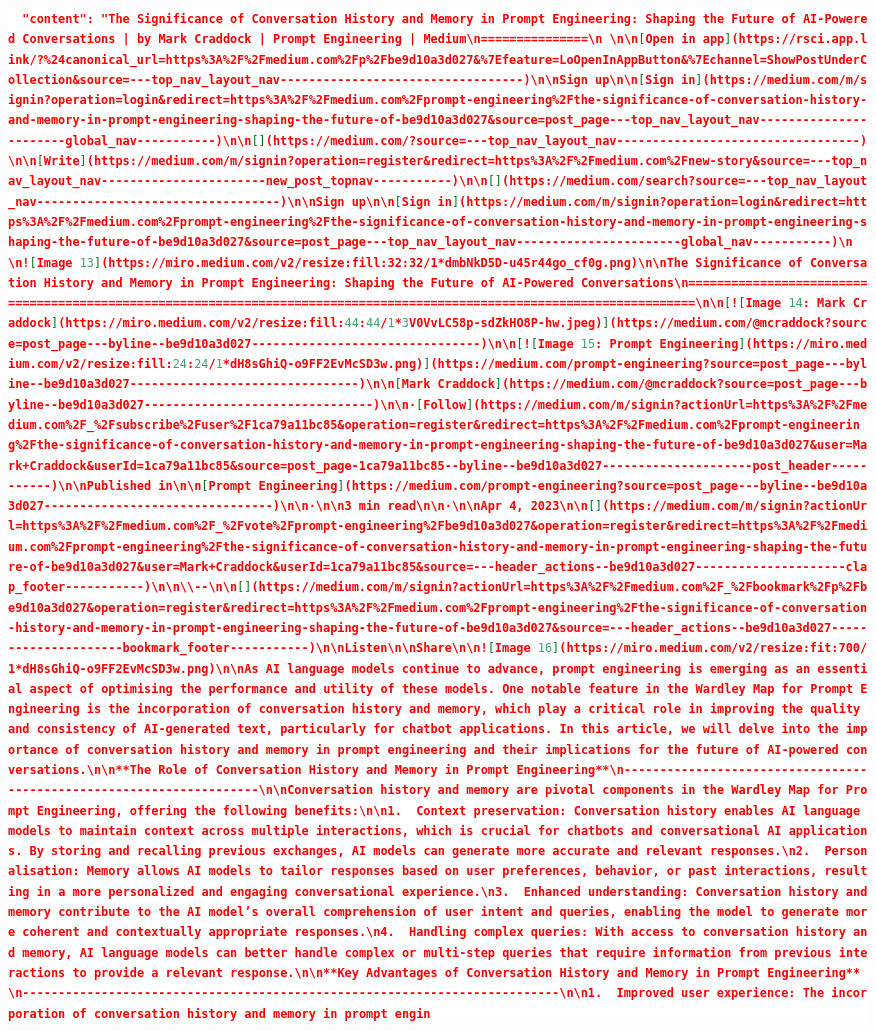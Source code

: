 ```json
  "content": "The Significance of Conversation History and Memory in Prompt Engineering: Shaping the Future of AI-Powered Conversations | by Mark Craddock | Prompt Engineering | Medium\n===============\n \n\n[Open in app](https://rsci.app.link/?%24canonical_url=https%3A%2F%2Fmedium.com%2Fp%2Fbe9d10a3d027&%7Efeature=LoOpenInAppButton&%7Echannel=ShowPostUnderCollection&source=---top_nav_layout_nav----------------------------------)\n\nSign up\n\n[Sign in](https://medium.com/m/signin?operation=login&redirect=https%3A%2F%2Fmedium.com%2Fprompt-engineering%2Fthe-significance-of-conversation-history-and-memory-in-prompt-engineering-shaping-the-future-of-be9d10a3d027&source=post_page---top_nav_layout_nav-----------------------global_nav-----------)\n\n[](https://medium.com/?source=---top_nav_layout_nav----------------------------------)\n\n[Write](https://medium.com/m/signin?operation=register&redirect=https%3A%2F%2Fmedium.com%2Fnew-story&source=---top_nav_layout_nav-----------------------new_post_topnav-----------)\n\n[](https://medium.com/search?source=---top_nav_layout_nav----------------------------------)\n\nSign up\n\n[Sign in](https://medium.com/m/signin?operation=login&redirect=https%3A%2F%2Fmedium.com%2Fprompt-engineering%2Fthe-significance-of-conversation-history-and-memory-in-prompt-engineering-shaping-the-future-of-be9d10a3d027&source=post_page---top_nav_layout_nav-----------------------global_nav-----------)\n\n![Image 13](https://miro.medium.com/v2/resize:fill:32:32/1*dmbNkD5D-u45r44go_cf0g.png)\n\nThe Significance of Conversation History and Memory in Prompt Engineering: Shaping the Future of AI-Powered Conversations\n=========================================================================================================================\n\n[![Image 14: Mark Craddock](https://miro.medium.com/v2/resize:fill:44:44/1*3V0VvLC58p-sdZkHO8P-hw.jpeg)](https://medium.com/@mcraddock?source=post_page---byline--be9d10a3d027--------------------------------)\n\n[![Image 15: Prompt Engineering](https://miro.medium.com/v2/resize:fill:24:24/1*dH8sGhiQ-o9FF2EvMcSD3w.png)](https://medium.com/prompt-engineering?source=post_page---byline--be9d10a3d027--------------------------------)\n\n[Mark Craddock](https://medium.com/@mcraddock?source=post_page---byline--be9d10a3d027--------------------------------)\n\n·[Follow](https://medium.com/m/signin?actionUrl=https%3A%2F%2Fmedium.com%2F_%2Fsubscribe%2Fuser%2F1ca79a11bc85&operation=register&redirect=https%3A%2F%2Fmedium.com%2Fprompt-engineering%2Fthe-significance-of-conversation-history-and-memory-in-prompt-engineering-shaping-the-future-of-be9d10a3d027&user=Mark+Craddock&userId=1ca79a11bc85&source=post_page-1ca79a11bc85--byline--be9d10a3d027---------------------post_header-----------)\n\nPublished in\n\n[Prompt Engineering](https://medium.com/prompt-engineering?source=post_page---byline--be9d10a3d027--------------------------------)\n\n·\n\n3 min read\n\n·\n\nApr 4, 2023\n\n[](https://medium.com/m/signin?actionUrl=https%3A%2F%2Fmedium.com%2F_%2Fvote%2Fprompt-engineering%2Fbe9d10a3d027&operation=register&redirect=https%3A%2F%2Fmedium.com%2Fprompt-engineering%2Fthe-significance-of-conversation-history-and-memory-in-prompt-engineering-shaping-the-future-of-be9d10a3d027&user=Mark+Craddock&userId=1ca79a11bc85&source=---header_actions--be9d10a3d027---------------------clap_footer-----------)\n\n\\--\n\n[](https://medium.com/m/signin?actionUrl=https%3A%2F%2Fmedium.com%2F_%2Fbookmark%2Fp%2Fbe9d10a3d027&operation=register&redirect=https%3A%2F%2Fmedium.com%2Fprompt-engineering%2Fthe-significance-of-conversation-history-and-memory-in-prompt-engineering-shaping-the-future-of-be9d10a3d027&source=---header_actions--be9d10a3d027---------------------bookmark_footer-----------)\n\nListen\n\nShare\n\n![Image 16](https://miro.medium.com/v2/resize:fit:700/1*dH8sGhiQ-o9FF2EvMcSD3w.png)\n\nAs AI language models continue to advance, prompt engineering is emerging as an essential aspect of optimising the performance and utility of these models. One notable feature in the Wardley Map for Prompt Engineering is the incorporation of conversation history and memory, which play a critical role in improving the quality and consistency of AI-generated text, particularly for chatbot applications. In this article, we will delve into the importance of conversation history and memory in prompt engineering and their implications for the future of AI-powered conversations.\n\n**The Role of Conversation History and Memory in Prompt Engineering**\n---------------------------------------------------------------------\n\nConversation history and memory are pivotal components in the Wardley Map for Prompt Engineering, offering the following benefits:\n\n1.  Context preservation: Conversation history enables AI language models to maintain context across multiple interactions, which is crucial for chatbots and conversational AI applications. By storing and recalling previous exchanges, AI models can generate more accurate and relevant responses.\n2.  Personalisation: Memory allows AI models to tailor responses based on user preferences, behavior, or past interactions, resulting in a more personalized and engaging conversational experience.\n3.  Enhanced understanding: Conversation history and memory contribute to the AI model’s overall comprehension of user intent and queries, enabling the model to generate more coherent and contextually appropriate responses.\n4.  Handling complex queries: With access to conversation history and memory, AI language models can better handle complex or multi-step queries that require information from previous interactions to provide a relevant response.\n\n**Key Advantages of Conversation History and Memory in Prompt Engineering**\n---------------------------------------------------------------------------\n\n1.  Improved user experience: The incorporation of conversation history and memory in prompt engin
```